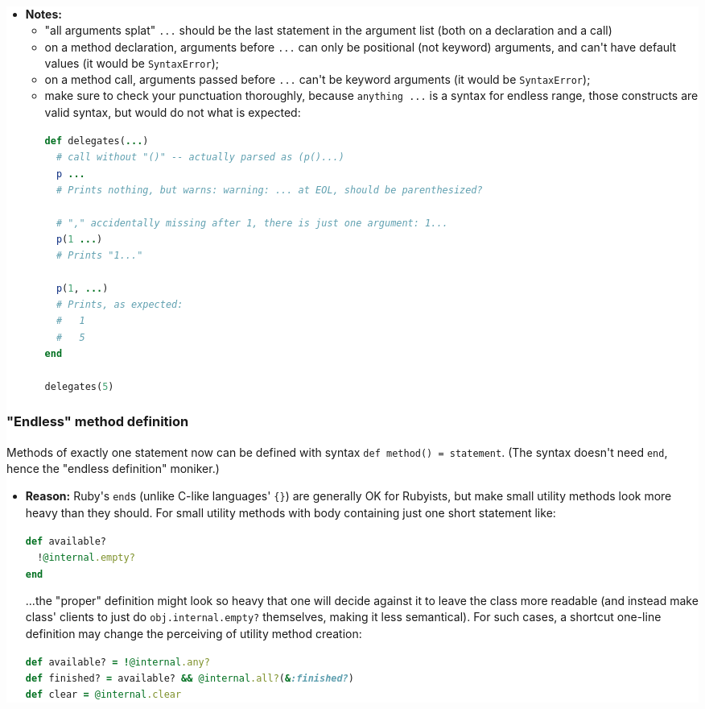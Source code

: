 * **Notes:**
  * "all arguments splat" `...` should be the last statement in the argument list (both on a declaration and a call)
  * on a method declaration, arguments before `...` can only be positional (not keyword) arguments, and can't have default values (it would be `SyntaxError`);
  * on a method call, arguments passed before `...` can't be keyword arguments (it would be `SyntaxError`);
  * make sure to check your punctuation thoroughly, because `anything ...` is a syntax for endless range, those constructs are valid syntax, but would do not what is expected:
    ```ruby
    def delegates(...)
      # call without "()" -- actually parsed as (p()...)
      p ...
      # Prints nothing, but warns: warning: ... at EOL, should be parenthesized?

      # "," accidentally missing after 1, there is just one argument: 1...
      p(1 ...)
      # Prints "1..."

      p(1, ...)
      # Prints, as expected:
      #   1
      #   5
    end

    delegates(5)
    ```

### "Endless" method definition[](#endless-method-definition)

Methods of exactly one statement now can be defined with syntax `def method() = statement`. (The syntax doesn't need `end`, hence the "endless definition" moniker.)

* **Reason:** Ruby's `end`s (unlike C-like languages' `{}`) are generally OK for Rubyists, but make small utility methods look more heavy than they should. For small utility methods with body containing just one short statement like:
  ```ruby
  def available?
    !@internal.empty?
  end
  ```
  ...the "proper" definition might look so heavy that one will decide against it to leave the class more readable (and instead make class' clients to just do `obj.internal.empty?` themselves, making it less semantical). For such cases, a shortcut one-line definition may change the perceiving of utility method creation:
  ```ruby
  def available? = !@internal.any?
  def finished? = available? && @internal.all?(&:finished?)
  def clear = @internal.clear
  ```
